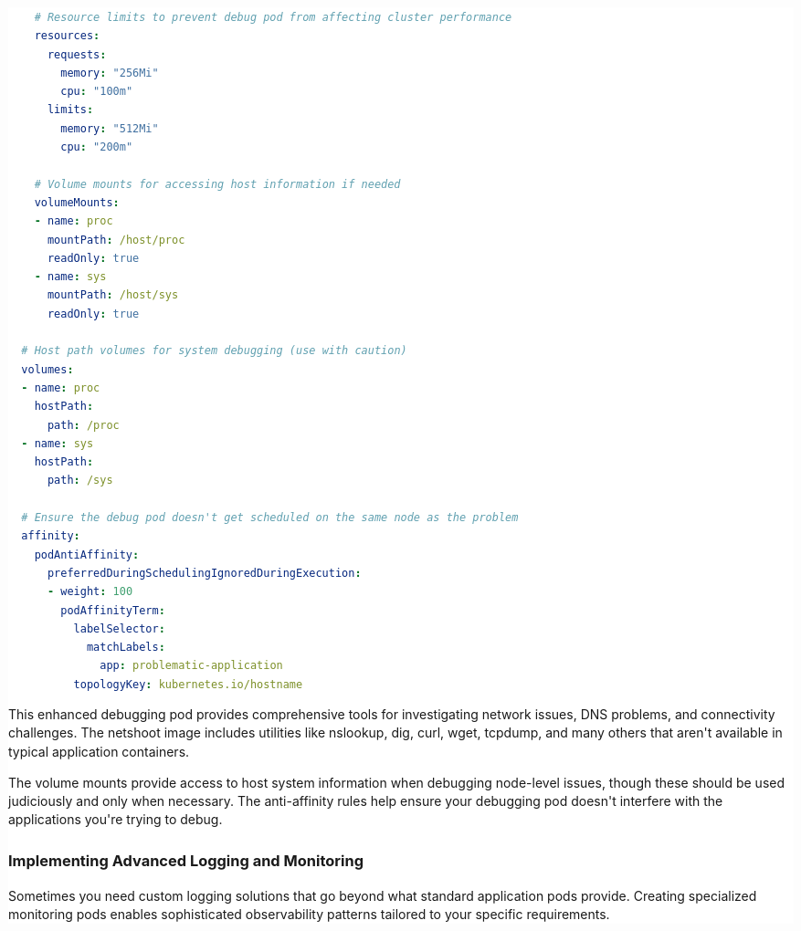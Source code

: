 ```yaml
    # Resource limits to prevent debug pod from affecting cluster performance
    resources:
      requests:
        memory: "256Mi"
        cpu: "100m"
      limits:
        memory: "512Mi"
        cpu: "200m"
        
    # Volume mounts for accessing host information if needed
    volumeMounts:
    - name: proc
      mountPath: /host/proc
      readOnly: true
    - name: sys
      mountPath: /host/sys
      readOnly: true
      
  # Host path volumes for system debugging (use with caution)
  volumes:
  - name: proc
    hostPath:
      path: /proc
  - name: sys
    hostPath:
      path: /sys
      
  # Ensure the debug pod doesn't get scheduled on the same node as the problem
  affinity:
    podAntiAffinity:
      preferredDuringSchedulingIgnoredDuringExecution:
      - weight: 100
        podAffinityTerm:
          labelSelector:
            matchLabels:
              app: problematic-application
          topologyKey: kubernetes.io/hostname
```

This enhanced debugging pod provides comprehensive tools for investigating network issues, DNS problems, and connectivity challenges. The netshoot image includes utilities like nslookup, dig, curl, wget, tcpdump, and many others that aren't available in typical application containers.

The volume mounts provide access to host system information when debugging node-level issues, though these should be used judiciously and only when necessary. The anti-affinity rules help ensure your debugging pod doesn't interfere with the applications you're trying to debug.

### Implementing Advanced Logging and Monitoring

Sometimes you need custom logging solutions that go beyond what standard application pods provide. Creating specialized monitoring pods enables sophisticated observability patterns tailored to your specific requirements.
